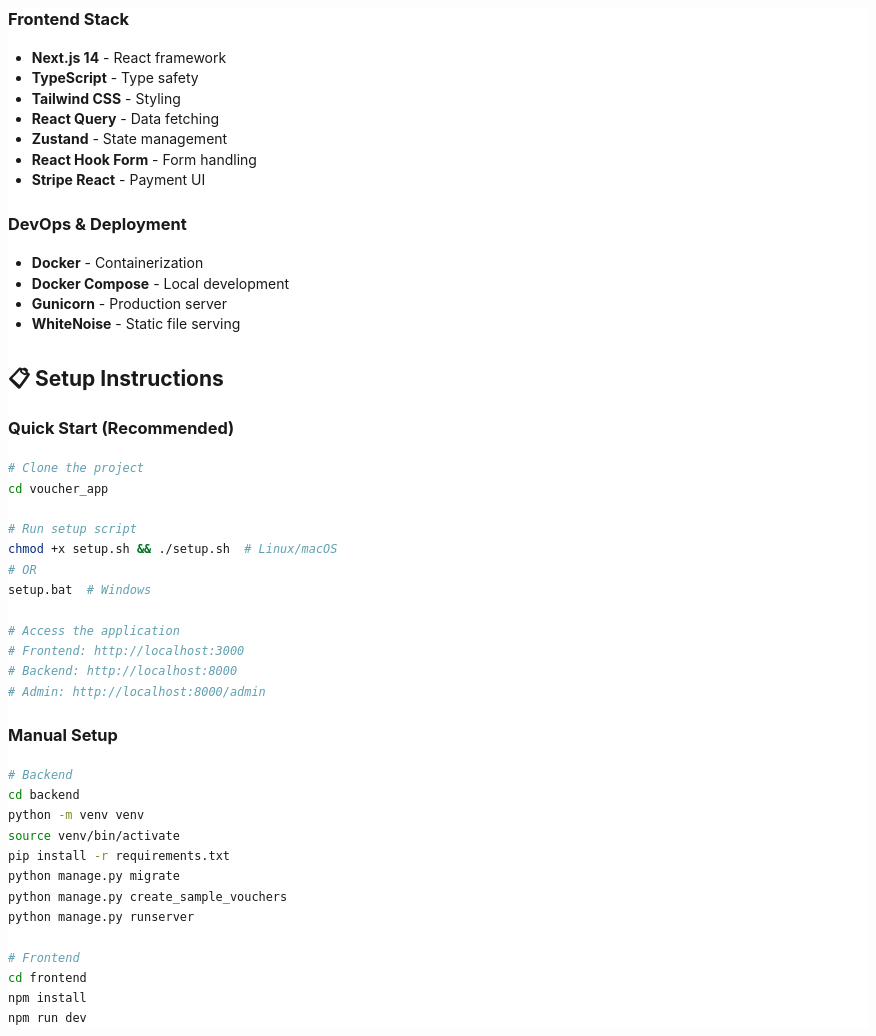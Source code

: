 ### Frontend Stack
- **Next.js 14** - React framework
- **TypeScript** - Type safety
- **Tailwind CSS** - Styling
- **React Query** - Data fetching
- **Zustand** - State management
- **React Hook Form** - Form handling
- **Stripe React** - Payment UI

### DevOps & Deployment
- **Docker** - Containerization
- **Docker Compose** - Local development
- **Gunicorn** - Production server
- **WhiteNoise** - Static file serving

## 📋 Setup Instructions

### Quick Start (Recommended)
```bash
# Clone the project
cd voucher_app

# Run setup script
chmod +x setup.sh && ./setup.sh  # Linux/macOS
# OR
setup.bat  # Windows

# Access the application
# Frontend: http://localhost:3000
# Backend: http://localhost:8000
# Admin: http://localhost:8000/admin
```

### Manual Setup
```bash
# Backend
cd backend
python -m venv venv
source venv/bin/activate
pip install -r requirements.txt
python manage.py migrate
python manage.py create_sample_vouchers
python manage.py runserver

# Frontend
cd frontend
npm install
npm run dev
```
